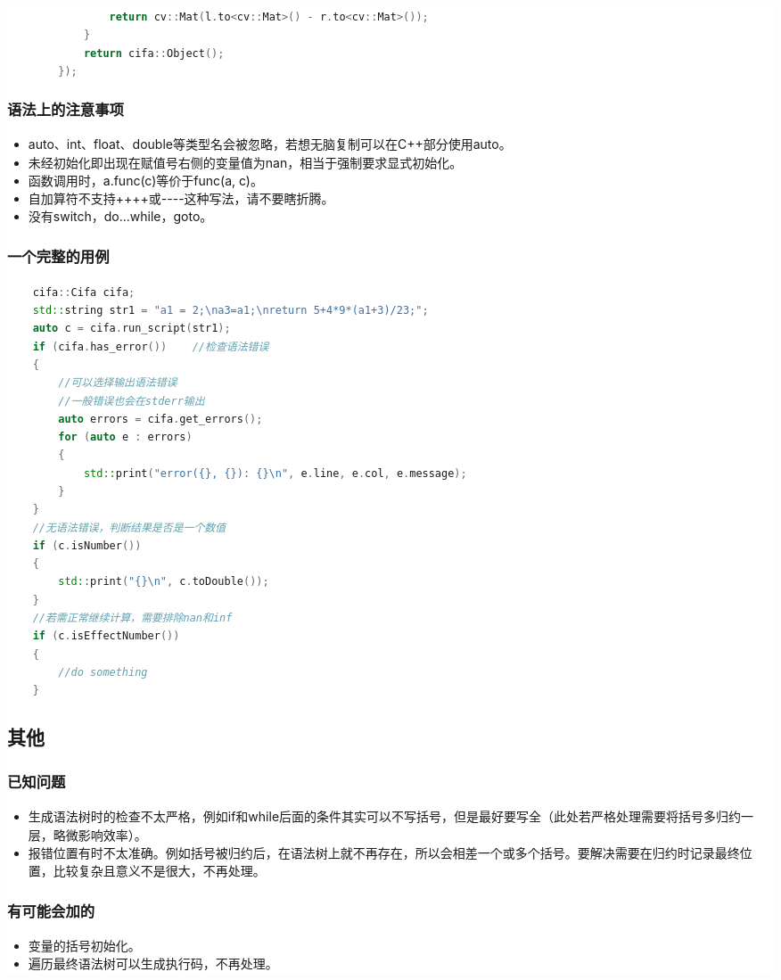 ```c++
                return cv::Mat(l.to<cv::Mat>() - r.to<cv::Mat>());
            }
            return cifa::Object();
        });
```


### 语法上的注意事项

- auto、int、float、double等类型名会被忽略，若想无脑复制可以在C++部分使用auto。
- 未经初始化即出现在赋值号右侧的变量值为nan，相当于强制要求显式初始化。
- 函数调用时，a.func(c)等价于func(a, c)。
- 自加算符不支持++++或----这种写法，请不要瞎折腾。
- 没有switch，do...while，goto。

### 一个完整的用例

```c++
    cifa::Cifa cifa;
    std::string str1 = "a1 = 2;\na3=a1;\nreturn 5+4*9*(a1+3)/23;";
    auto c = cifa.run_script(str1);
    if (cifa.has_error())    //检查语法错误
    {
        //可以选择输出语法错误
        //一般错误也会在stderr输出
        auto errors = cifa.get_errors();
        for (auto e : errors)
        {
            std::print("error({}, {}): {}\n", e.line, e.col, e.message);
        }
    }
    //无语法错误，判断结果是否是一个数值
    if (c.isNumber())
    {
        std::print("{}\n", c.toDouble());
    }
    //若需正常继续计算，需要排除nan和inf
    if (c.isEffectNumber())
    {
        //do something
    }
```


## 其他

### 已知问题

- 生成语法树时的检查不太严格，例如if和while后面的条件其实可以不写括号，但是最好要写全（此处若严格处理需要将括号多归约一层，略微影响效率）。
- 报错位置有时不太准确。例如括号被归约后，在语法树上就不再存在，所以会相差一个或多个括号。要解决需要在归约时记录最终位置，比较复杂且意义不是很大，不再处理。

### 有可能会加的

- 变量的括号初始化。
- 遍历最终语法树可以生成执行码，不再处理。
